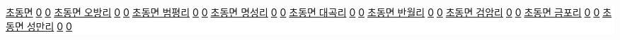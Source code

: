 
  <tr class="item">
    <td><a href="4827037000.html">초동면</a></td>
    <td><a href="4827037000.html">0</a></td>
    <td><a href="4827037000.html">0</a></td>
  </tr>
    

  <tr class="item">
    <td><a href="4827037021.html">초동면 오방리</a></td>
    <td><a href="4827037021.html">0</a></td>
    <td><a href="4827037021.html">0</a></td>
  </tr>
    

  <tr class="item">
    <td><a href="4827037022.html">초동면 범평리</a></td>
    <td><a href="4827037022.html">0</a></td>
    <td><a href="4827037022.html">0</a></td>
  </tr>
    

  <tr class="item">
    <td><a href="4827037023.html">초동면 명성리</a></td>
    <td><a href="4827037023.html">0</a></td>
    <td><a href="4827037023.html">0</a></td>
  </tr>
    

  <tr class="item">
    <td><a href="4827037024.html">초동면 대곡리</a></td>
    <td><a href="4827037024.html">0</a></td>
    <td><a href="4827037024.html">0</a></td>
  </tr>
    

  <tr class="item">
    <td><a href="4827037025.html">초동면 반월리</a></td>
    <td><a href="4827037025.html">0</a></td>
    <td><a href="4827037025.html">0</a></td>
  </tr>
    

  <tr class="item">
    <td><a href="4827037026.html">초동면 검암리</a></td>
    <td><a href="4827037026.html">0</a></td>
    <td><a href="4827037026.html">0</a></td>
  </tr>
    

  <tr class="item">
    <td><a href="4827037027.html">초동면 금포리</a></td>
    <td><a href="4827037027.html">0</a></td>
    <td><a href="4827037027.html">0</a></td>
  </tr>
    

  <tr class="item">
    <td><a href="4827037028.html">초동면 성만리</a></td>
    <td><a href="4827037028.html">0</a></td>
    <td><a href="4827037028.html">0</a></td>
  </tr>
    